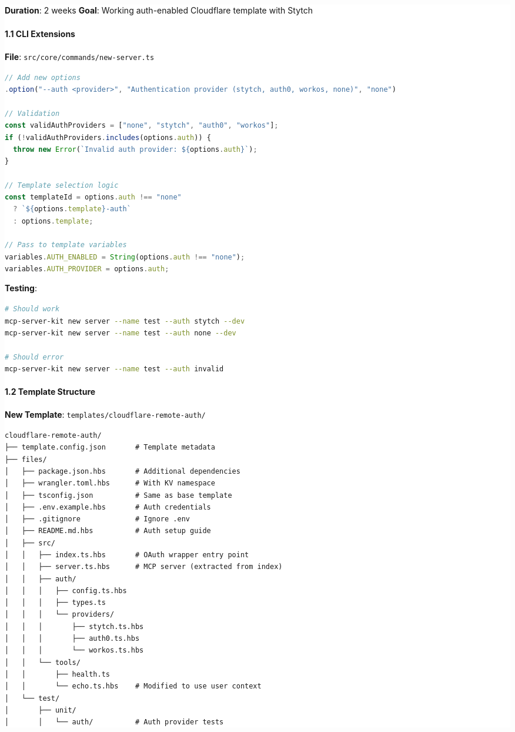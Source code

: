 **Duration**: 2 weeks
**Goal**: Working auth-enabled Cloudflare template with Stytch

#### 1.1 CLI Extensions

**File**: `src/core/commands/new-server.ts`

```typescript
// Add new options
.option("--auth <provider>", "Authentication provider (stytch, auth0, workos, none)", "none")

// Validation
const validAuthProviders = ["none", "stytch", "auth0", "workos"];
if (!validAuthProviders.includes(options.auth)) {
  throw new Error(`Invalid auth provider: ${options.auth}`);
}

// Template selection logic
const templateId = options.auth !== "none"
  ? `${options.template}-auth`
  : options.template;

// Pass to template variables
variables.AUTH_ENABLED = String(options.auth !== "none");
variables.AUTH_PROVIDER = options.auth;
```

**Testing**:
```bash
# Should work
mcp-server-kit new server --name test --auth stytch --dev
mcp-server-kit new server --name test --auth none --dev

# Should error
mcp-server-kit new server --name test --auth invalid
```

#### 1.2 Template Structure

**New Template**: `templates/cloudflare-remote-auth/`

```
cloudflare-remote-auth/
├── template.config.json       # Template metadata
├── files/
│   ├── package.json.hbs       # Additional dependencies
│   ├── wrangler.toml.hbs      # With KV namespace
│   ├── tsconfig.json          # Same as base template
│   ├── .env.example.hbs       # Auth credentials
│   ├── .gitignore             # Ignore .env
│   ├── README.md.hbs          # Auth setup guide
│   ├── src/
│   │   ├── index.ts.hbs       # OAuth wrapper entry point
│   │   ├── server.ts.hbs      # MCP server (extracted from index)
│   │   ├── auth/
│   │   │   ├── config.ts.hbs
│   │   │   ├── types.ts
│   │   │   └── providers/
│   │   │       ├── stytch.ts.hbs
│   │   │       ├── auth0.ts.hbs
│   │   │       └── workos.ts.hbs
│   │   └── tools/
│   │       ├── health.ts
│   │       └── echo.ts.hbs    # Modified to use user context
│   └── test/
│       ├── unit/
│       │   └── auth/          # Auth provider tests
```